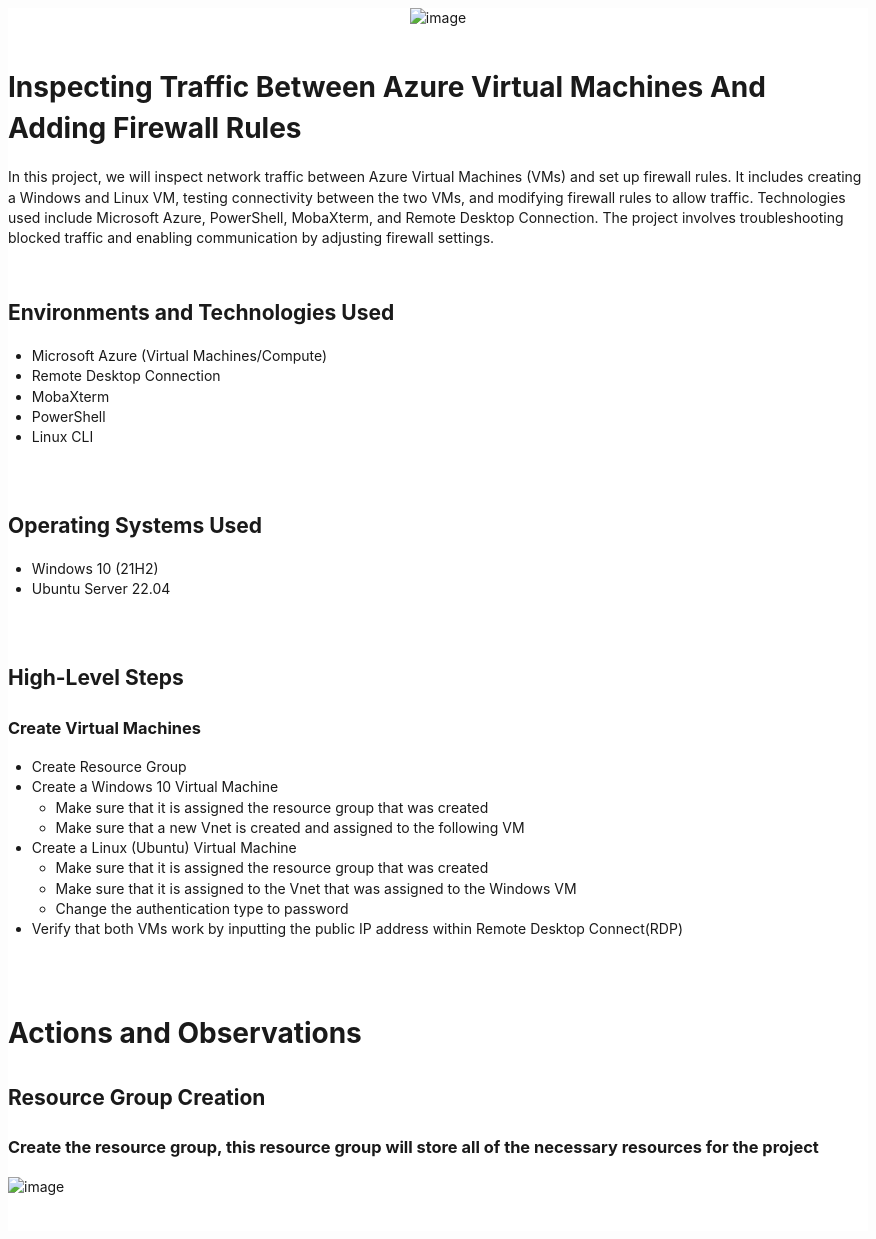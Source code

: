 <p align="center">
<img width="400" alt="image" src="https://github.com/user-attachments/assets/174839cb-f9c3-4588-bbd3-2cb6b79d8f8c" />
</p>

<h1>Inspecting Traffic Between Azure Virtual Machines And Adding Firewall Rules</h1>
In this project, we will inspect network traffic between Azure Virtual Machines (VMs) and set up firewall rules. It includes creating a Windows and Linux VM, testing connectivity between the two VMs, and modifying firewall rules to allow traffic. Technologies used include Microsoft Azure, PowerShell, MobaXterm, and Remote Desktop Connection. The project involves troubleshooting blocked traffic and enabling communication by adjusting firewall settings. <br />

<br>


<h2>Environments and Technologies Used</h2>

- Microsoft Azure (Virtual Machines/Compute)
- Remote Desktop Connection
- MobaXterm
- PowerShell
- Linux CLI

<br>

<h2>Operating Systems Used </h2>

- Windows 10 (21H2)
- Ubuntu Server 22.04

<br>

<h2>High-Level Steps</h2>

### Create Virtual Machines
- Create Resource Group
- Create a Windows 10 Virtual Machine
    - Make sure that it is assigned the resource group that was created
    - Make sure that a new Vnet is created and assigned to the following VM
- Create a Linux (Ubuntu) Virtual Machine
    - Make sure that it is assigned the resource group that was created
    - Make sure that it is assigned to the Vnet that was assigned to the Windows VM
    - Change the authentication type to password
- Verify that both VMs work by inputting the public IP address within Remote Desktop Connect(RDP)

<br>

<h1>Actions and Observations</h1>

## Resource Group Creation
### Create the resource group, this resource group will store all of the necessary resources for the project
<p>
<img width="770" alt="image" src="https://github.com/user-attachments/assets/33771e10-a562-41fa-a620-f67a45f03447" />
</p>
<br />
